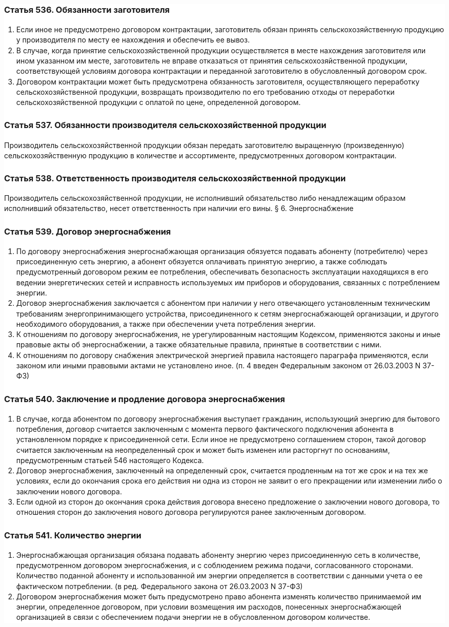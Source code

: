 ### Статья 536. Обязанности заготовителя
1. Если иное не предусмотрено договором контрактации, заготовитель обязан принять сельскохозяйственную продукцию у производителя по месту ее нахождения и обеспечить ее вывоз.
2. В случае, когда принятие сельскохозяйственной продукции осуществляется в месте нахождения заготовителя или ином указанном им месте, заготовитель не вправе отказаться от принятия сельскохозяйственной продукции, соответствующей условиям договора контрактации и переданной заготовителю в обусловленный договором срок.
3. Договором контрактации может быть предусмотрена обязанность заготовителя, осуществляющего переработку сельскохозяйственной продукции, возвращать производителю по его требованию отходы от переработки сельскохозяйственной продукции с оплатой по цене, определенной договором.
### Статья 537. Обязанности производителя сельскохозяйственной продукции
Производитель сельскохозяйственной продукции обязан передать заготовителю выращенную (произведенную) сельскохозяйственную продукцию в количестве и ассортименте, предусмотренных договором контрактации.
### Статья 538. Ответственность производителя сельскохозяйственной продукции
Производитель сельскохозяйственной продукции, не исполнивший обязательство либо ненадлежащим образом исполнивший обязательство, несет ответственность при наличии его вины.
§ 6. Энергоснабжение
### Статья 539. Договор энергоснабжения
1. По договору энергоснабжения энергоснабжающая организация обязуется подавать абоненту (потребителю) через присоединенную сеть энергию, а абонент обязуется оплачивать принятую энергию, а также соблюдать предусмотренный договором режим ее потребления, обеспечивать безопасность эксплуатации находящихся в его ведении энергетических сетей и исправность используемых им приборов и оборудования, связанных с потреблением энергии.
2. Договор энергоснабжения заключается с абонентом при наличии у него отвечающего установленным техническим требованиям энергопринимающего устройства, присоединенного к сетям энергоснабжающей организации, и другого необходимого оборудования, а также при обеспечении учета потребления энергии.
3. К отношениям по договору энергоснабжения, не урегулированным настоящим Кодексом, применяются законы и иные правовые акты об энергоснабжении, а также обязательные правила, принятые в соответствии с ними.
4. К отношениям по договору снабжения электрической энергией правила настоящего параграфа применяются, если законом или иными правовыми актами не установлено иное.
(п. 4 введен Федеральным законом от 26.03.2003 N 37-ФЗ)
### Статья 540. Заключение и продление договора энергоснабжения
1. В случае, когда абонентом по договору энергоснабжения выступает гражданин, использующий энергию для бытового потребления, договор считается заключенным с момента первого фактического подключения абонента в установленном порядке к присоединенной сети.
Если иное не предусмотрено соглашением сторон, такой договор считается заключенным на неопределенный срок и может быть изменен или расторгнут по основаниям, предусмотренным статьей 546 настоящего Кодекса.
2. Договор энергоснабжения, заключенный на определенный срок, считается продленным на тот же срок и на тех же условиях, если до окончания срока его действия ни одна из сторон не заявит о его прекращении или изменении либо о заключении нового договора.
3. Если одной из сторон до окончания срока действия договора внесено предложение о заключении нового договора, то отношения сторон до заключения нового договора регулируются ранее заключенным договором.
### Статья 541. Количество энергии
1. Энергоснабжающая организация обязана подавать абоненту энергию через присоединенную сеть в количестве, предусмотренном договором энергоснабжения, и с соблюдением режима подачи, согласованного сторонами. Количество поданной абоненту и использованной им энергии определяется в соответствии с данными учета о ее фактическом потреблении.
(в ред. Федерального закона от 26.03.2003 N 37-ФЗ)
2. Договором энергоснабжения может быть предусмотрено право абонента изменять количество принимаемой им энергии, определенное договором, при условии возмещения им расходов, понесенных энергоснабжающей организацией в связи с обеспечением подачи энергии не в обусловленном договором количестве.